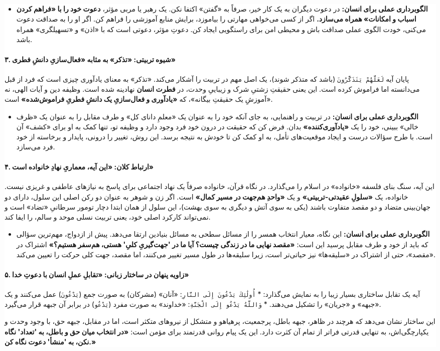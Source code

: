 -   **الگوبرداری عملی برای انسان:** در دعوت دیگران به یک کار خیر، صرفاً
    به «گفتن» اکتفا نکن. یک رهبر یا مربی مؤثر، **دعوت خود را با «فراهم
    کردن اسباب و امکانات» همراه می‌سازد.** اگر از کسی می‌خواهی مهارتی را
    بیاموزد، برایش منابع آموزشی را فراهم کن. اگر او را به صداقت دعوت
    می‌کنی، خودت الگوی عملی صداقت باش و محیطی امن برای راستگویی ایجاد کن.
    دعوتِ مؤثر، دعوتی است که با «اذن» و «تسهیلگری» همراه باشد.

#### **۳. شیوه تربیتی: «تذکر» به مثابه «فعال‌سازیِ دانشِ فطری»**

پایان آیه `لَعَلَّهُمْ يَتَذَكَّرُونَ` (باشد که متذکر شوند)، یک اصل مهم در تربیت را
آشکار می‌کند. «تذکر» به معنای یادآوری چیزی است که فرد از قبل می‌دانسته اما
فراموش کرده است. این یعنی حقیقتِ زشتیِ شرک و زیباییِ وحدت، در **فطرت
انسان** نهادینه شده است. وظیفه دین و آیات الهی، نه «آموزشِ یک حقیقتِ
بیگانه»، که **«یادآوری و فعال‌سازیِ یک دانشِ فطریِ فراموش‌شده»** است.

-   **الگوبرداری عملی برای انسان:** در تربیت و راهنمایی، به جای آنکه خود
    را به عنوان یک «معلمِ دانای کل» و طرف مقابل را به عنوان یک «ظرف خالی»
    ببینی، خود را یک **«یادآوری‌کننده»** بدان. فرض کن که حقیقت در درون
    خود فرد وجود دارد و وظیفه تو، تنها کمک به او برای «کشف» آن است. با
    طرح سؤالات درست و ایجاد موقعیت‌های تأمل، به او کمک کن تا خودش به
    نتیجه برسد. این روش، تغییر را درونی، پایدار و برخاسته از خود فرد
    می‌سازد.

#### **۴. ارتباط کلان: «این آیه، معماریِ نهادِ خانواده است»**

این آیه، سنگ بنای فلسفه «خانواده» در اسلام را می‌گذارد. در نگاه قرآن،
خانواده صرفاً یک نهاد اجتماعی برای پاسخ به نیازهای عاطفی و غریزی نیست.
خانواده، یک **«سلولِ عقیدتی-تربیتی»** و یک **«واحدِ هم‌جهت در مسیر کمال»**
است. اگر زن و شوهر به عنوان دو رکن اصلی این سلول، دارای دو جهان‌بینی
متضاد و دو مقصد متفاوت باشند (یکی به سوی آتش و دیگری به سوی بهشت)، این
سلول از همان ابتدا دچار تومور سرطانیِ «تضاد» است و نمی‌تواند کارکرد اصلی
خود، یعنی تربیت نسلی موحد و سالم، را ایفا کند.

-   **الگوبرداری عملی برای انسان:** این نگاه، معیار انتخاب همسر را از
    مسائل سطحی به مسائل بنیادین ارتقا می‌دهد. پیش از ازدواج، مهم‌ترین
    سؤالی که باید از خود و طرف مقابل پرسید این است: **«مقصد نهایی ما در
    زندگی چیست؟ آیا ما در 'جهت‌گیریِ کلیِ' هستی، هم‌سفر هستیم؟»** اشتراک در
    «مقصد»، حتی از اشتراک در «سلیقه‌ها» نیز حیاتی‌تر است، زیرا سلیقه‌ها در
    طول مسیر تغییر می‌کنند، اما مقصد، جهت کلی حرکت را تعیین می‌کند.

#### **۵. زاویه پنهان در ساختار زبانی: «تقابلِ عملِ انسان با دعوتِ خدا»**

آیه یک تقابل ساختاری بسیار زیبا را به نمایش می‌گذارد: \*
`أُولَٰئِكَ يَدْعُونَ إِلَى النَّارِ`: «آنان» (مشرکان) به صورت جمع (`يَدْعُونَ`) عمل
می‌کنند و یک «جبهه» و «جریان» را تشکیل می‌دهند. \* `وَاللَّهُ يَدْعُو إِلَى الْجَنَّةِ`:
«خداوند» به صورت مفرد (`يَدْعُو`) در برابر آن جبهه قرار می‌گیرد.

این ساختار نشان می‌دهد که هرچند در ظاهر، جبهه باطل، پرجمعیت، پرهیاهو و
متشکل از نیروهای متکثر است، اما در مقابل، جبهه حق، با وجود وحدت و
یکپارچگی‌اش، به تنهایی قدرتی فراتر از تمام آن کثرت دارد. این یک پیام
روانی قدرتمند برای مؤمن است: **«در انتخاب میان حق و باطل، به 'تعداد'
نگاه نکن، به 'منشأ' دعوت نگاه کن.»**

